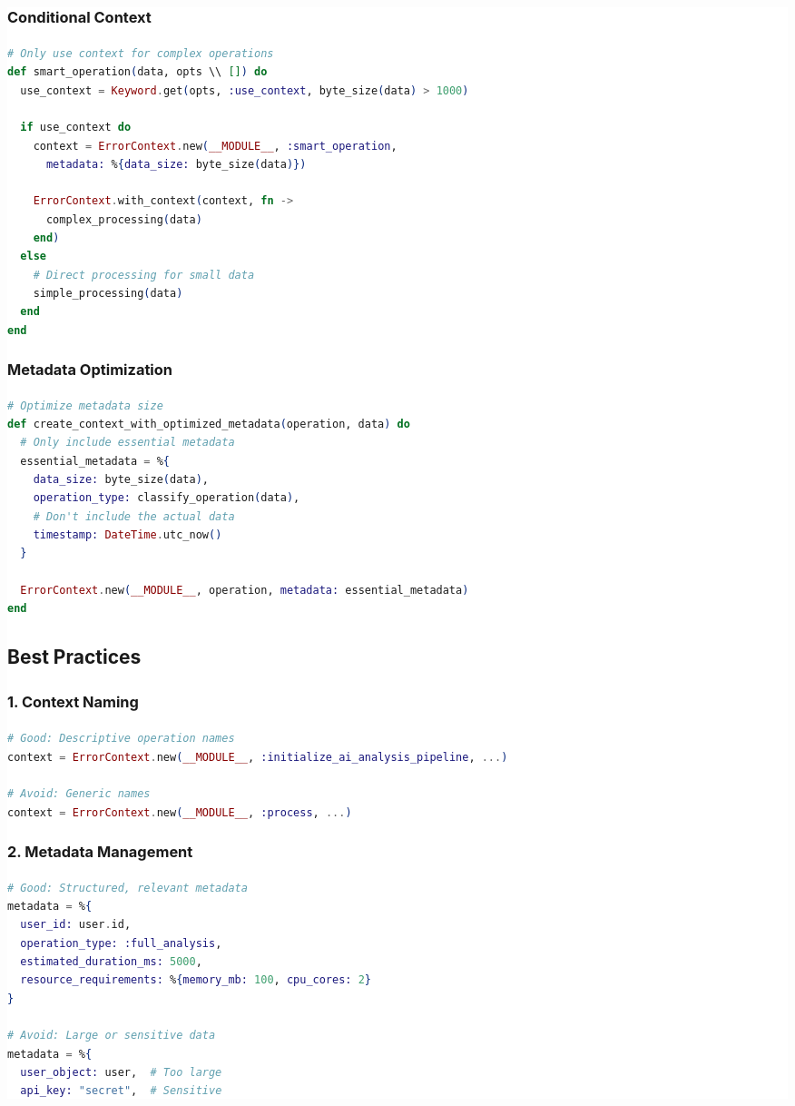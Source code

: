```elixir
```

### Conditional Context
```elixir
# Only use context for complex operations
def smart_operation(data, opts \\ []) do
  use_context = Keyword.get(opts, :use_context, byte_size(data) > 1000)
  
  if use_context do
    context = ErrorContext.new(__MODULE__, :smart_operation,
      metadata: %{data_size: byte_size(data)})
      
    ErrorContext.with_context(context, fn ->
      complex_processing(data)
    end)
  else
    # Direct processing for small data
    simple_processing(data)
  end
end
```

### Metadata Optimization
```elixir
# Optimize metadata size
def create_context_with_optimized_metadata(operation, data) do
  # Only include essential metadata
  essential_metadata = %{
    data_size: byte_size(data),
    operation_type: classify_operation(data),
    # Don't include the actual data
    timestamp: DateTime.utc_now()
  }
  
  ErrorContext.new(__MODULE__, operation, metadata: essential_metadata)
end
```

## Best Practices

### 1. Context Naming
```elixir
# Good: Descriptive operation names
context = ErrorContext.new(__MODULE__, :initialize_ai_analysis_pipeline, ...)

# Avoid: Generic names  
context = ErrorContext.new(__MODULE__, :process, ...)
```

### 2. Metadata Management
```elixir
# Good: Structured, relevant metadata
metadata = %{
  user_id: user.id,
  operation_type: :full_analysis,
  estimated_duration_ms: 5000,
  resource_requirements: %{memory_mb: 100, cpu_cores: 2}
}

# Avoid: Large or sensitive data
metadata = %{
  user_object: user,  # Too large
  api_key: "secret",  # Sensitive
```